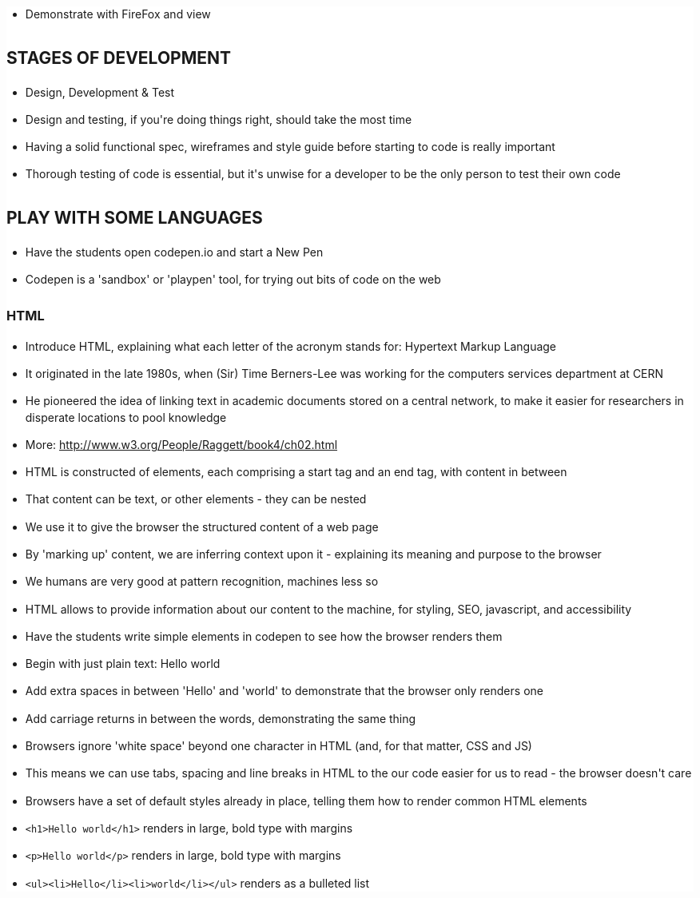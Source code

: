 - Demonstrate with FireFox and view


## STAGES OF DEVELOPMENT

- Design, Development & Test
- Design and testing, if you're doing things right, should take the most time

- Having a solid functional spec, wireframes and style guide before starting to code is really important
- Thorough testing of code is essential, but it's unwise for a developer to be the only person to test their own code


## PLAY WITH SOME LANGUAGES

- Have the students open codepen.io and start a New Pen

- Codepen is a 'sandbox' or 'playpen' tool, for trying out bits of code on the web

### HTML

- Introduce HTML, explaining what each letter of the acronym stands for: Hypertext Markup Language
- It originated in the late 1980s, when (Sir) Time Berners-Lee was working for the computers services department at CERN
- He pioneered the idea of linking text in academic documents stored on a central network, to make it easier for researchers in disperate locations to pool knowledge
- More: http://www.w3.org/People/Raggett/book4/ch02.html

- HTML is constructed of elements, each comprising a start tag and an end tag, with content in between
- That content can be text, or other elements - they can be nested
- We use it to give the browser the structured content of a web page
- By 'marking up' content, we are inferring context upon it - explaining its meaning and purpose to the browser
- We humans are very good at pattern recognition, machines less so
- HTML allows to provide information about our content to the machine, for styling, SEO, javascript, and accessibility

- Have the students write simple elements in codepen to see how the browser renders them

- Begin with just plain text: Hello world
- Add extra spaces in between 'Hello' and 'world' to demonstrate that the browser only renders one
- Add carriage returns in between the words, demonstrating the same thing

- Browsers ignore 'white space' beyond one character in HTML (and, for that matter, CSS and JS)
- This means we can use tabs, spacing and line breaks in HTML to the our code easier for us to read - the browser doesn't care

- Browsers have a set of default styles already in place, telling them how to render common HTML elements
- `<h1>Hello world</h1>` renders in large, bold type with margins
- `<p>Hello world</p>` renders in large, bold type with margins
- `<ul><li>Hello</li><li>world</li></ul>` renders as a bulleted list
